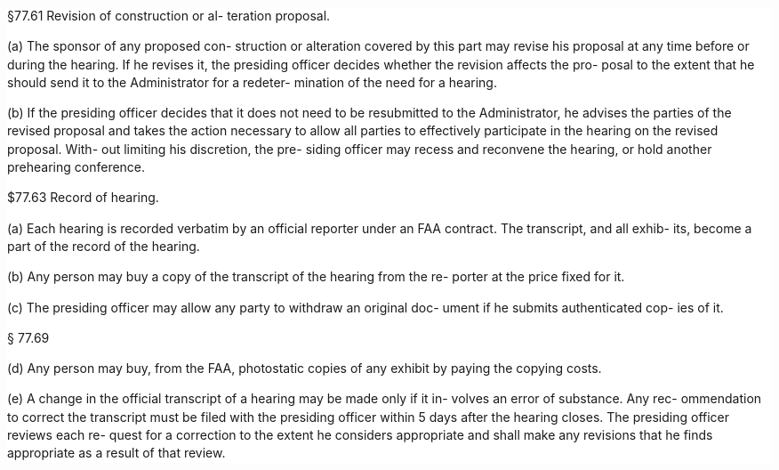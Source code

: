 §77.61 Revision of construction or al-
teration proposal.

(a) The sponsor of any proposed con-
struction or alteration covered by this
part may revise his proposal at any
time before or during the hearing. If he
revises it, the presiding officer decides
whether the revision affects the pro-
posal to the extent that he should send
it to the Administrator for a redeter-
mination of the need for a hearing.

(b) If the presiding officer decides
that it does not need to be resubmitted
to the Administrator, he advises the
parties of the revised proposal and
takes the action necessary to allow all
parties to effectively participate in the
hearing on the revised proposal. With-
out limiting his discretion, the pre-
siding officer may recess and reconvene
the hearing, or hold another prehearing
conference.

$77.63 Record of hearing.

(a) Each hearing is recorded verbatim
by an official reporter under an FAA
contract. The transcript, and all exhib-
its, become a part of the record of the
hearing.

(b) Any person may buy a copy of the
transcript of the hearing from the re-
porter at the price fixed for it.

(c) The presiding officer may allow
any party to withdraw an original doc-
ument if he submits authenticated cop-
ies of it.

§ 77.69

(d) Any person may buy, from the
FAA, photostatic copies of any exhibit
by paying the copying costs.

(e) A change in the official transcript
of a hearing may be made only if it in-
volves an error of substance. Any rec-
ommendation to correct the transcript
must be filed with the presiding officer
within 5 days after the hearing closes.
The presiding officer reviews each re-
quest for a correction to the extent he
considers appropriate and shall make
any revisions that he finds appropriate
as a result of that review.
